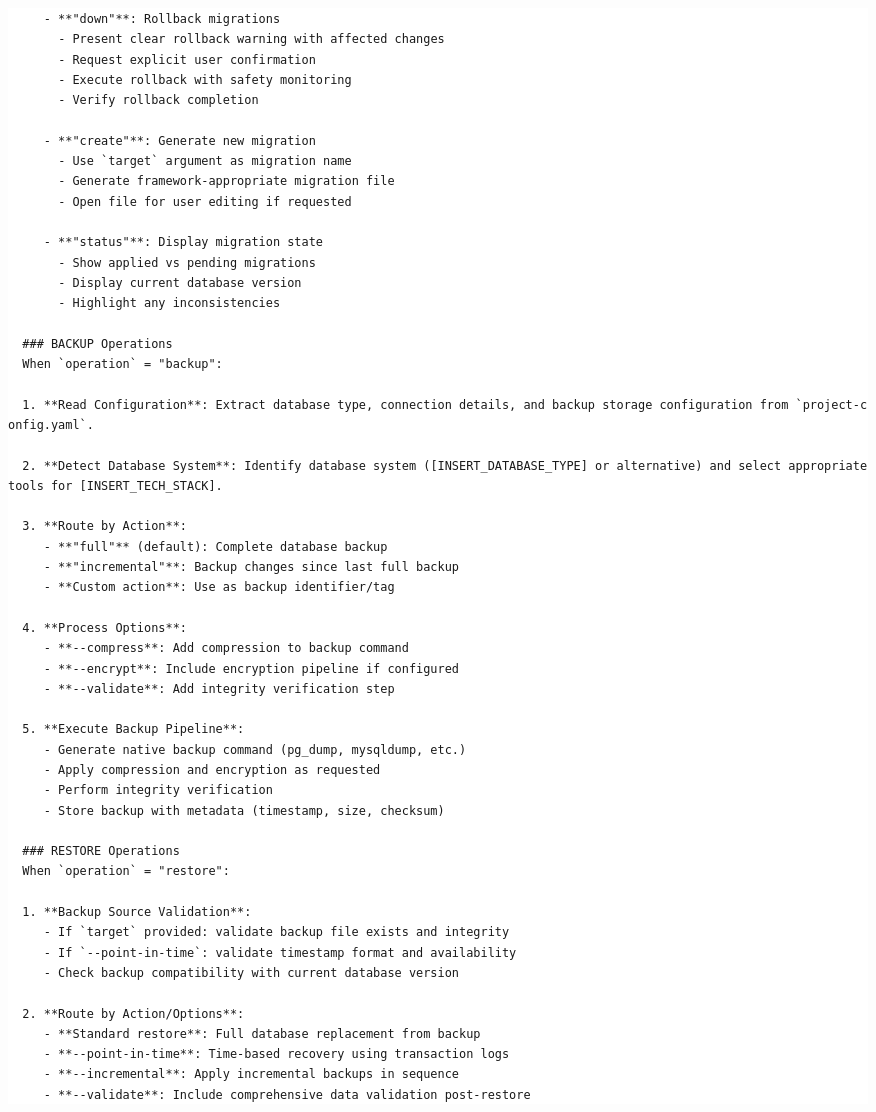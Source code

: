          - **"down"**: Rollback migrations
           - Present clear rollback warning with affected changes
           - Request explicit user confirmation
           - Execute rollback with safety monitoring
           - Verify rollback completion
         
         - **"create"**: Generate new migration
           - Use `target` argument as migration name
           - Generate framework-appropriate migration file
           - Open file for user editing if requested
         
         - **"status"**: Display migration state
           - Show applied vs pending migrations
           - Display current database version
           - Highlight any inconsistencies

      ### BACKUP Operations  
      When `operation` = "backup":
      
      1. **Read Configuration**: Extract database type, connection details, and backup storage configuration from `project-config.yaml`.
      
      2. **Detect Database System**: Identify database system ([INSERT_DATABASE_TYPE] or alternative) and select appropriate tools for [INSERT_TECH_STACK].
      
      3. **Route by Action**:
         - **"full"** (default): Complete database backup
         - **"incremental"**: Backup changes since last full backup
         - **Custom action**: Use as backup identifier/tag
      
      4. **Process Options**:
         - **--compress**: Add compression to backup command
         - **--encrypt**: Include encryption pipeline if configured
         - **--validate**: Add integrity verification step
      
      5. **Execute Backup Pipeline**:
         - Generate native backup command (pg_dump, mysqldump, etc.)
         - Apply compression and encryption as requested
         - Perform integrity verification
         - Store backup with metadata (timestamp, size, checksum)

      ### RESTORE Operations
      When `operation` = "restore":
      
      1. **Backup Source Validation**:
         - If `target` provided: validate backup file exists and integrity
         - If `--point-in-time`: validate timestamp format and availability
         - Check backup compatibility with current database version
      
      2. **Route by Action/Options**:
         - **Standard restore**: Full database replacement from backup
         - **--point-in-time**: Time-based recovery using transaction logs
         - **--incremental**: Apply incremental backups in sequence
         - **--validate**: Include comprehensive data validation post-restore
      